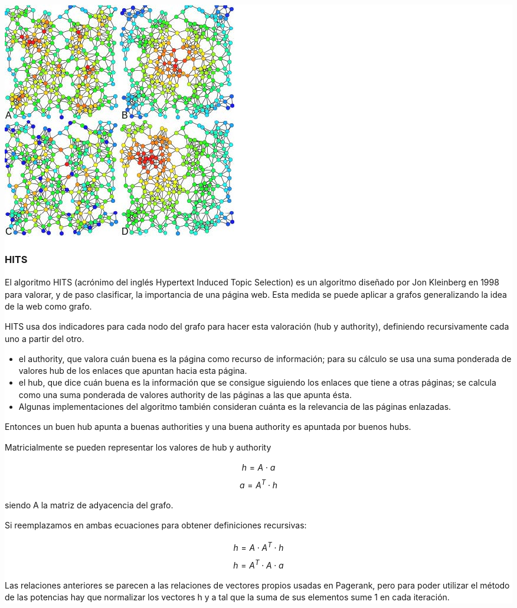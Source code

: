 ![Comparativa medidas locales de centralidad. A) centralidad de grado. B) cercanía. C) intermediación. D) centralidad de vector propio. (azul=menor valor, rojo=mayor valor)](../images/tema05/comparativaMedidasCentralidad.jpg)


### HITS


El algoritmo HITS (acrónimo del inglés Hypertext Induced Topic Selection) es un algoritmo diseñado por Jon Kleinberg en 1998 para valorar, y de paso clasificar, la importancia de una página web. Esta  medida se puede aplicar a grafos generalizando la idea de la web como grafo.

HITS usa dos indicadores para cada nodo del grafo para hacer esta valoración (hub y authority), definiendo recursivamente cada uno a partir del otro. 

* el authority, que valora cuán buena es la página como recurso de información; para su cálculo se usa una suma ponderada de valores hub de los enlaces que apuntan hacia esta página.
* el hub, que dice cuán buena es la información que se consigue siguiendo los enlaces que tiene a otras páginas; se calcula como una suma ponderada de valores authority de las páginas a las que apunta ésta.
*  Algunas implementaciones del algoritmo también consideran cuánta es la relevancia de las páginas enlazadas.

Entonces un buen hub apunta a buenas authorities y una buena authority es apuntada por buenos hubs.

Matricialmente se pueden representar los valores de hub y authority 

$$h=A \cdot a$$
$$a=A^T \cdot h$$

siendo A la matriz de adyacencia del grafo.

Si reemplazamos en ambas ecuaciones para obtener definiciones recursivas:

$$h=A \cdot A^T \cdot h$$
$$h=A^T \cdot A \cdot a$$

Las relaciones anteriores se parecen a las relaciones de vectores propios usadas en Pagerank, pero para poder utilizar el método de las potencias hay que normalizar los vectores h y a tal que la suma de sus elementos sume 1 en cada iteración.
